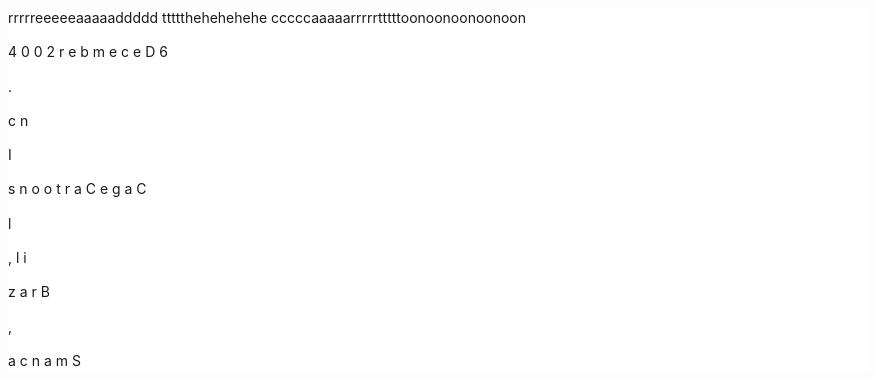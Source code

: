 rrrrreeeeeaaaaaddddd
ttttthehehehehe
cccccaaaaarrrrrtttttoonoonoonoonoon

4
0
0
2
r
e
b
m
e
c
e
D
6

.

c
n

I

s
n
o
o
t
r
a
C
e
g
a
C

l

,
l
i

z
a
r
B

,

a
c
n
a
m
S
